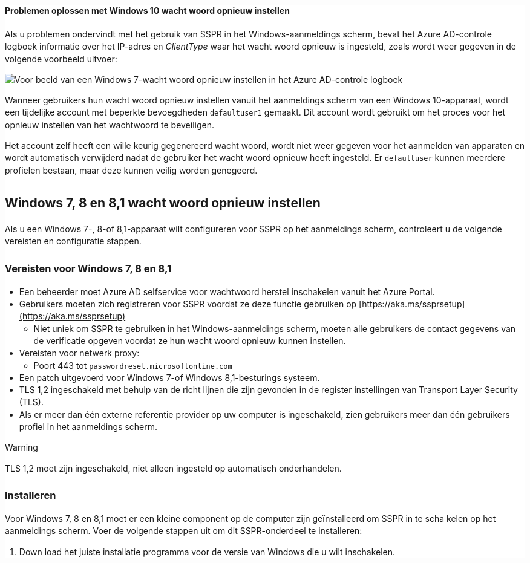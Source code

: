 #### <a name="troubleshooting-windows-10-password-reset"></a>Problemen oplossen met Windows 10 wacht woord opnieuw instellen

Als u problemen ondervindt met het gebruik van SSPR in het Windows-aanmeldings scherm, bevat het Azure AD-controle logboek informatie over het IP-adres en *ClientType* waar het wacht woord opnieuw is ingesteld, zoals wordt weer gegeven in de volgende voorbeeld uitvoer:

![Voor beeld van een Windows 7-wacht woord opnieuw instellen in het Azure AD-controle logboek](media/howto-sspr-windows/windows-7-sspr-azure-ad-audit-log.png)

Wanneer gebruikers hun wacht woord opnieuw instellen vanuit het aanmeldings scherm van een Windows 10-apparaat, wordt een tijdelijke account met beperkte bevoegdheden `defaultuser1` gemaakt. Dit account wordt gebruikt om het proces voor het opnieuw instellen van het wachtwoord te beveiligen.

Het account zelf heeft een wille keurig gegenereerd wacht woord, wordt niet weer gegeven voor het aanmelden van apparaten en wordt automatisch verwijderd nadat de gebruiker het wacht woord opnieuw heeft ingesteld. Er `defaultuser` kunnen meerdere profielen bestaan, maar deze kunnen veilig worden genegeerd.

## <a name="windows-7-8-and-81-password-reset"></a>Windows 7, 8 en 8,1 wacht woord opnieuw instellen

Als u een Windows 7-, 8-of 8,1-apparaat wilt configureren voor SSPR op het aanmeldings scherm, controleert u de volgende vereisten en configuratie stappen.

### <a name="windows-7-8-and-81-prerequisites"></a>Vereisten voor Windows 7, 8 en 8,1

- Een beheerder [moet Azure AD selfservice voor wachtwoord herstel inschakelen vanuit het Azure Portal](tutorial-enable-sspr.md).
- Gebruikers moeten zich registreren voor SSPR voordat ze deze functie gebruiken op [https://aka.ms/ssprsetup](https://aka.ms/ssprsetup)
    - Niet uniek om SSPR te gebruiken in het Windows-aanmeldings scherm, moeten alle gebruikers de contact gegevens van de verificatie opgeven voordat ze hun wacht woord opnieuw kunnen instellen.
- Vereisten voor netwerk proxy:
    - Poort 443 tot `passwordreset.microsoftonline.com`
- Een patch uitgevoerd voor Windows 7-of Windows 8,1-besturings systeem.
- TLS 1,2 ingeschakeld met behulp van de richt lijnen die zijn gevonden in de [register instellingen van Transport Layer Security (TLS)](/windows-server/security/tls/tls-registry-settings#tls-12).
- Als er meer dan één externe referentie provider op uw computer is ingeschakeld, zien gebruikers meer dan één gebruikers profiel in het aanmeldings scherm.

> [!WARNING]
> TLS 1,2 moet zijn ingeschakeld, niet alleen ingesteld op automatisch onderhandelen.

### <a name="install"></a>Installeren

Voor Windows 7, 8 en 8,1 moet er een kleine component op de computer zijn geïnstalleerd om SSPR in te scha kelen op het aanmeldings scherm. Voer de volgende stappen uit om dit SSPR-onderdeel te installeren:

1. Down load het juiste installatie programma voor de versie van Windows die u wilt inschakelen.
